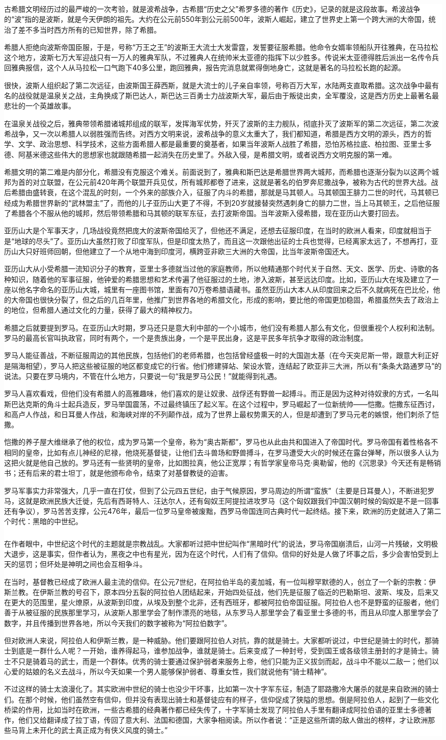 古希腊文明经历过的最严峻的一次考验，就是波希战争，古希腊“历史之父”希罗多德的著作《历史》，记录的就是这段故事。希波战争的“波”指的是波斯，就是今天伊朗的祖先。大约在公元前550年到公元前500年，波斯人崛起，建立了世界史上第一个跨大洲的大帝国，统治了差不多当时西方所有的已知世界，除了希腊。

希腊人拒绝向波斯帝国臣服，于是，号称“万王之王”的波斯王大流士大发雷霆，发誓要征服希腊。他命令女婿率领船队开往雅典，在马拉松这个地方，波斯七万大军迎战只有一万人的雅典军队，不过雅典人在统帅米太亚德的指挥下以少胜多。传说米太亚德得胜后派出一名传令兵回雅典报信，这个人从马拉松一口气跑下40多公里，跑回雅典，报告完消息就累得倒地身亡，这就是著名的马拉松长跑的起源。

很快，波斯人组织起了第二次远征，由波斯国王薛西斯，就是大流士的儿子亲自率领，号称百万大军，水陆两支直取希腊。这次战争中最有名的战役就是温泉关之战，主角换成了斯巴达人，斯巴达三百勇士力战波斯大军，最后由于叛徒出卖，全军覆没，这是西方历史上最著名最悲壮的一个英雄故事。

在温泉关战役之后，雅典带领希腊诸城邦组成的联军，发挥海军优势，歼灭了波斯的主力舰队，彻底扑灭了波斯军的第二次远征，第二次波希战争，又一次以希腊人以弱胜强而告终。对西方文明来说，波希战争的意义太重大了，我们都知道，希腊是西方文明的源头，西方的哲学、文学、政治思想、科学技术，这些方面希腊人都是最重要的奠基者，如果当年波斯人战胜了希腊，恐怕苏格拉底、柏拉图、亚里士多德、阿基米德这些伟大的思想家也就跟随希腊一起消失在历史里了。外敌入侵，是希腊文明，或者说西方文明克服的第一难。

希腊文明的第二难是内部分化，希腊没有克服这个难关。前面说到了，雅典和斯巴达是希腊世界两大城邦，而希腊也逐渐分裂为以这两个城邦为首的对立联盟，在公元前420年两个联盟开兵见仗，所有城邦都卷了进来，这就是著名的伯罗奔尼撒战争，被称为古代的世界大战。战后希腊由盛转衰，在这个混乱的时刻，一个外来的部族介入，征服了内斗的希腊，那就是马其顿人。马其顿国王腓力二世的时代，马其顿已经成为希腊世界新的“武林盟主”了，而他的儿子亚历山大更了不得，不到20岁就接替突然遇刺身亡的腓力二世，当上马其顿王，之后他征服了希腊各个不服从他的城邦，然后带领希腊和马其顿的联军东征，去打波斯帝国。当年波斯入侵希腊，现在亚历山大要打回去。

亚历山大是个军事天才，几场战役竟然把庞大的波斯帝国给灭了，但他还不满足，还想去征服印度，在当时的欧洲人看来，印度就相当于是“地球的尽头”了。亚历山大虽然打败了印度军队，但是印度太热了，而且这一次跟他出征的士兵也觉得，已经离家太远了，不想再打，亚历山大只好班师回朝，但他建立了一个从地中海到印度河，横跨亚非欧三大洲的大帝国，比当年波斯帝国还大。

亚历山大从小受希腊一流知识分子的教育，亚里士多德就当过他的家庭教师，所以他精通那个时代关于自然、天文、医学、历史、诗歌的各种知识，随着他的军事征服，他钟爱的希腊思想和艺术传遍了他征服过的土地，渗入波斯，甚至远达印度。比如，亚历山大在埃及建立了一座以他名字命名的亚历山大城，城里有一座图书馆，里面有70万卷希腊语藏书。虽然亚历山大本人从印度回来之后不久就病死在巴比伦，他的大帝国也很快分裂了，但之后的几百年里，他推广到世界各地的希腊文化，形成的影响，要比他的帝国更加稳固，希腊虽然失去了政治上的地位，但希腊人通过文化的力量，获得了最大的精神权力。

希腊之后就要提到罗马。在亚历山大时期，罗马还只是意大利中部的一个小城市，他们没有希腊人那么有文化，但很重视个人权利和法制。罗马的最高长官叫执政官，同时有两个，一个是贵族出身，一个是平民出身，这是平民多年抗争才取得的政治制度。

罗马人能征善战，不断征服周边的其他民族，包括他们的老师希腊，也包括曾经盛极一时的大国迦太基（在今天突尼斯一带，跟意大利正好是隔海相望），罗马人把这些被征服的地区都变成它的行省。他们修建驿站、架设水管，连结起了欧亚非三大洲，所以有“条条大路通罗马”的说法。只要在罗马境内，不管在什么地方，只要说一句“我是罗马公民！”就能得到礼遇。

罗马人喜欢看戏，但他们没有希腊人的高雅趣味，他们喜欢的是让奴隶、战俘还有野兽一起搏斗。而正是因为这种对待奴隶的方式，一名叫斯巴达克斯的角斗士起兵造反，罗马举国震荡，不过最终镇压了起义军。在这个过程中，罗马崛起了一位新统帅——恺撒。恺撒东征西讨，和高卢人作战，和日耳曼人作战，和海峡对岸的不列颠作战，成为了世界上最权势熏天的人，但是却遭到了罗马元老的嫉恨，他们刺杀了恺撒。

恺撒的养子屋大维继承了他的权位，成为罗马第一个皇帝，称为“奥古斯都”，罗马也从此由共和国进入了帝国时代。罗马帝国有着性格各不相同的皇帝，比如有点儿神经的尼禄，他烧死基督徒，让他们去斗兽场和野兽搏斗，在罗马遭受大火的时候还在露台弹琴，所以很多人认为这把火就是他自己放的。罗马还有一些贤明的皇帝，比如图拉真，他公正宽厚；有哲学家皇帝马克·奥勒留，他的《沉思录》今天还有是畅销书；还有后来的君士坦丁，就是他颁布命令，结束了对基督教徒的迫害。

罗马军事实力非常强大，几乎一直在打仗，但到了公元四五世纪，由于气候原因，罗马周边的所谓“蛮族”（主要是日耳曼人），不断进犯罗马，这就是欧洲民族大迁徙，先后有西哥特人、汪达尔人，还有匈奴王阿提拉进攻罗马（这个匈奴跟我们中国汉朝时候的匈奴是不是一回事还有争议），罗马苦苦支撑，公元476年，最后一位罗马皇帝被废黜，西罗马帝国连同古典时代一起终结。接下来，欧洲的历史就进入了第二个时代：黑暗的中世纪。

###  



在作者眼中，中世纪这个时代的主题就是宗教战乱。大家都听过把中世纪叫作“黑暗时代”的说法，罗马帝国崩溃后，山河一片残破，文明极大退步，这是事实，但作者认为，黑夜之中也有星光，因为在这个时代，人们有了信仰。信仰的好处是人做了坏事之后，多少会害怕受到上天的惩罚；但坏处是神明之间也会互相争斗。

在当时，基督教已经成了欧洲人最主流的信仰。在公元7世纪，在阿拉伯半岛的麦加城，有一位叫穆罕默德的人，创立了一个新的宗教：伊斯兰教。在伊斯兰教的号召下，原本四分五裂的阿拉伯人团结起来，开始四处征战，他们先是征服了临近的巴勒斯坦、波斯、埃及，后来又在更大的范围里，星火燎原，从波斯到印度，从埃及到整个北非，还有西班牙，都被阿拉伯帝国征服。阿拉伯人也不是野蛮的征服者，他们善于从被征服的民族那里学习，从波斯人那里学会了制作漂亮的地毯，从东罗马人那里学会了看亚里士多德的书，而且从印度人那里学会了数字，并且传播到世界各地，所以今天我们的数字被称为“阿拉伯数字”。

但对欧洲人来说，阿拉伯人和伊斯兰教，是一种威胁。他们要跟阿拉伯人对抗，靠的就是骑士。大家都听说过，中世纪是骑士的时代，那骑士到底是一群什么人呢？一开始，谁养得起马，谁参加战争，谁就是骑士。后来变成了一种封号，受到国王或各级领主册封的才是骑士。骑士不只是骑着马的武士，而是一个群体。优秀的骑士要通过保护弱者来服务上帝，他们只能为正义拔剑而起，战斗中不能以二敌一；他们以心爱的姑娘的名义去战斗，所以今天如果一个男人能够保护弱者、尊重女性，我们就说他有“骑士精神”。

不过这样的骑士太浪漫化了。其实欧洲中世纪的骑士也没少干坏事，比如第一次十字军东征，制造了耶路撒冷大屠杀的就是来自欧洲的骑士们。在那个时候，他们虽然空有信仰，但并没有表现出骑士和基督徒应有的样子，信仰促成了狭隘的思想。倒是阿拉伯人，起到了一些文化桥梁的作用，比如当时在欧洲，一些古希腊的经典著作都已经失传了，十字军骑士发现了阿拉伯人手里有翻译成阿拉伯语的亚里士多德著作，他们又给翻译成了拉丁语，传回了意大利、法国和德国，大家争相阅读。所以作者说：“正是这些所谓的敌人做出的榜样，才让欧洲那些马背上未开化的武士真正成为有侠义风度的骑士。”

